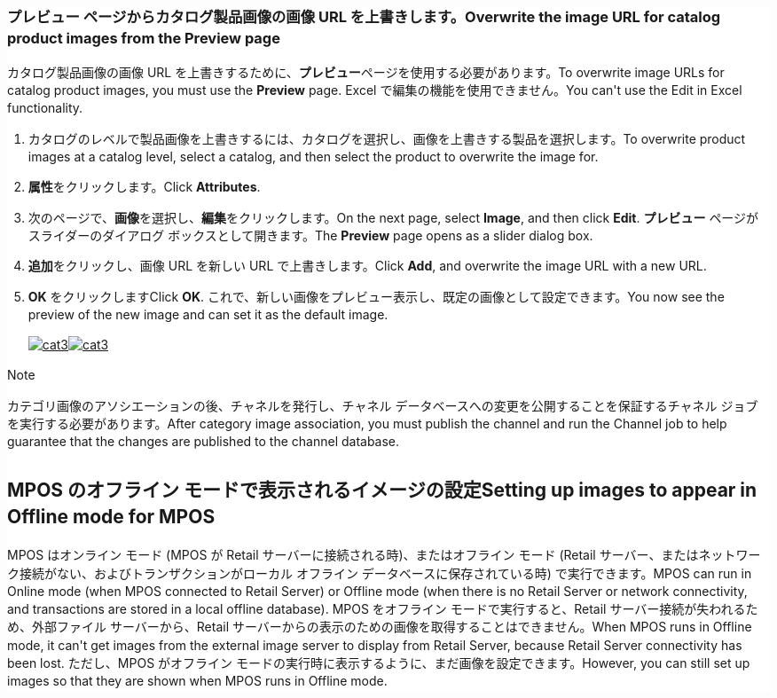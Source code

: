 ### <a name="overwrite-the-image-url-for-catalog-product-images-from-the-preview-page"></a><span data-ttu-id="4adf5-255">プレビュー ページからカタログ製品画像の画像 URL を上書きします。</span><span class="sxs-lookup"><span data-stu-id="4adf5-255">Overwrite the image URL for catalog product images from the Preview page</span></span>

<span data-ttu-id="4adf5-256">カタログ製品画像の画像 URL を上書きするために、**プレビュー**ページを使用する必要があります。</span><span class="sxs-lookup"><span data-stu-id="4adf5-256">To overwrite image URLs for catalog product images, you must use the **Preview** page.</span></span> <span data-ttu-id="4adf5-257">Excel で編集の機能を使用できません。</span><span class="sxs-lookup"><span data-stu-id="4adf5-257">You can't use the Edit in Excel functionality.</span></span>

1. <span data-ttu-id="4adf5-258">カタログのレベルで製品画像を上書きするには、カタログを選択し、画像を上書きする製品を選択します。</span><span class="sxs-lookup"><span data-stu-id="4adf5-258">To overwrite product images at a catalog level, select a catalog, and then select the product to overwrite the image for.</span></span>
2. <span data-ttu-id="4adf5-259">**属性**をクリックします。</span><span class="sxs-lookup"><span data-stu-id="4adf5-259">Click **Attributes**.</span></span>
3. <span data-ttu-id="4adf5-260">次のページで、**画像**を選択し、**編集**をクリックします。</span><span class="sxs-lookup"><span data-stu-id="4adf5-260">On the next page, select **Image**, and then click **Edit**.</span></span> <span data-ttu-id="4adf5-261">**プレビュー** ページがスライダーのダイアログ ボックスとして開きます。</span><span class="sxs-lookup"><span data-stu-id="4adf5-261">The **Preview** page opens as a slider dialog box.</span></span>
4. <span data-ttu-id="4adf5-262">**追加**をクリックし、画像 URL を新しい URL で上書きします。</span><span class="sxs-lookup"><span data-stu-id="4adf5-262">Click **Add**, and overwrite the image URL with a new URL.</span></span>
5. <span data-ttu-id="4adf5-263">**OK** をクリックします</span><span class="sxs-lookup"><span data-stu-id="4adf5-263">Click **OK**.</span></span> <span data-ttu-id="4adf5-264">これで、新しい画像をプレビュー表示し、既定の画像として設定できます。</span><span class="sxs-lookup"><span data-stu-id="4adf5-264">You now see the preview of the new image and can set it as the default image.</span></span>

    <span data-ttu-id="4adf5-265">[![cat3](./media/cat3.png)](./media/cat3.png)</span><span class="sxs-lookup"><span data-stu-id="4adf5-265">[![cat3](./media/cat3.png)](./media/cat3.png)</span></span>

> [!NOTE]
> <span data-ttu-id="4adf5-266">カテゴリ画像のアソシエーションの後、チャネルを発行し、チャネル データベースへの変更を公開することを保証するチャネル ジョブを実行する必要があります。</span><span class="sxs-lookup"><span data-stu-id="4adf5-266">After category image association, you must publish the channel and run the Channel job to help guarantee that the changes are published to the channel database.</span></span>

## <a name="setting-up-images-to-appear-in-offline-mode-for-mpos"></a><span data-ttu-id="4adf5-267">MPOS のオフライン モードで表示されるイメージの設定</span><span class="sxs-lookup"><span data-stu-id="4adf5-267">Setting up images to appear in Offline mode for MPOS</span></span>

<span data-ttu-id="4adf5-268">MPOS はオンライン モード (MPOS が Retail サーバーに接続される時)、またはオフライン モード (Retail サーバー、またはネットワーク接続がない、およびトランザクションがローカル オフライン データベースに保存されている時) で実行できます。</span><span class="sxs-lookup"><span data-stu-id="4adf5-268">MPOS can run in Online mode (when MPOS connected to Retail Server) or Offline mode (when there is no Retail Server or network connectivity, and transactions are stored in a local offline database).</span></span> <span data-ttu-id="4adf5-269">MPOS をオフライン モードで実行すると、Retail サーバー接続が失われるため、外部ファイル サーバーから、Retail サーバーからの表示のための画像を取得することはできません。</span><span class="sxs-lookup"><span data-stu-id="4adf5-269">When MPOS runs in Offline mode, it can't get images from the external image server to display from Retail Server, because Retail Server connectivity has been lost.</span></span> <span data-ttu-id="4adf5-270">ただし、MPOS がオフライン モードの実行時に表示するように、まだ画像を設定できます。</span><span class="sxs-lookup"><span data-stu-id="4adf5-270">However, you can still set up images so that they are shown when MPOS runs in Offline mode.</span></span>
